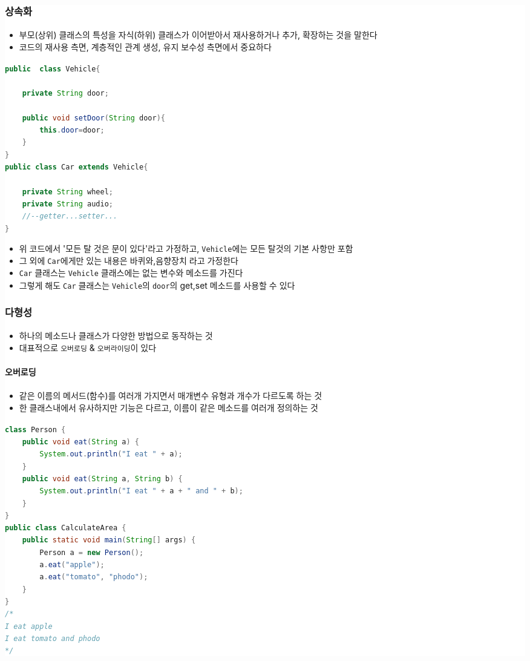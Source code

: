 ### 상속화

-   부모(상위) 클래스의 특성을 자식(하위) 클래스가 이어받아서 재사용하거나 추가, 확장하는 것을 말한다
-   코드의 재사용 측면, 계층적인 관계 생성, 유지 보수성 측면에서 중요하다

```java
public  class Vehicle{

    private String door;

    public void setDoor(String door){
        this.door=door;
    }
}
public class Car extends Vehicle{

    private String wheel;
    private String audio;
    //--getter...setter...
}
```

-   위 코드에서 '모든 탈 것은 문이 있다'라고 가정하고, `Vehicle`에는 모든 탈것의 기본 사항만 포함
-   그 외에 `Car`에게만 있는 내용은 바퀴와,음향장치 라고 가정한다
-   `Car` 클래스는 `Vehicle` 클래스에는 없는 변수와 메소드를 가진다
-   그렇게 해도 `Car` 클래스는 `Vehicle`의 `door`의 get,set 메소드를 사용할 수 있다

### 다형성

-   하나의 메소드나 클래스가 다양한 방법으로 동작하는 것
-   대표적으로 `오버로딩` & `오버라이딩`이 있다

#### 오버로딩

-   같은 이름의 메서드(함수)를 여러개 가지면서 매개변수 유형과 개수가 다르도록 하는 것
-   한 클래스내에서 유사하지만 기능은 다르고, 이름이 같은 메소드를 여러개 정의하는 것

```java
class Person {
    public void eat(String a) {
        System.out.println("I eat " + a);
    }
    public void eat(String a, String b) {
        System.out.println("I eat " + a + " and " + b);
    }
}
public class CalculateArea {
    public static void main(String[] args) {
        Person a = new Person();
        a.eat("apple");
        a.eat("tomato", "phodo");
    }
}
/*
I eat apple
I eat tomato and phodo
*/
```
